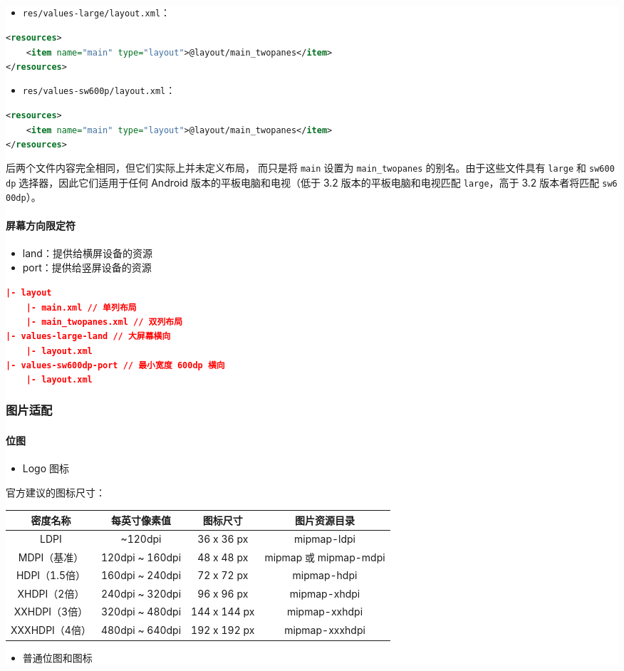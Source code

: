 - `res/values-large/layout.xml`：

```xml
<resources>
    <item name="main" type="layout">@layout/main_twopanes</item>
</resources>
```

- `res/values-sw600p/layout.xml`：

```xml
<resources>
    <item name="main" type="layout">@layout/main_twopanes</item>
</resources>
```

后两个文件内容完全相同，但它们实际上并未定义布局， 而只是将 `main` 设置为 `main_twopanes` 的别名。由于这些文件具有 `large` 和 `sw600dp` 选择器，因此它们适用于任何 Android 版本的平板电脑和电视（低于 3.2 版本的平板电脑和电视匹配 `large`，高于 3.2 版本者将匹配 `sw600dp`）。

#### 屏幕方向限定符

- land：提供给横屏设备的资源
- port：提供给竖屏设备的资源

```json
|- layout
	|- main.xml // 单列布局
	|- main_twopanes.xml // 双列布局
|- values-large-land // 大屏幕横向
	|- layout.xml
|- values-sw600dp-port // 最小宽度 600dp 横向
	|- layout.xml
```

### 图片适配

#### 位图

- Logo 图标

官方建议的图标尺寸：

|    密度名称    |  每英寸像素值   |   图标尺寸   |     图片资源目录      |
| :------------: | :-------------: | :----------: | :-------------------: |
|      LDPI      |     ~120dpi     |  36 x 36 px  |      mipmap-ldpi      |
|  MDPI（基准）  | 120dpi ~ 160dpi |  48 x 48 px  | mipmap 或 mipmap-mdpi |
| HDPI（1.5倍）  | 160dpi ~ 240dpi |  72 x 72 px  |      mipmap-hdpi      |
|  XHDPI（2倍）  | 240dpi ~ 320dpi |  96 x 96 px  |     mipmap-xhdpi      |
| XXHDPI（3倍）  | 320dpi ~ 480dpi | 144 x 144 px |     mipmap-xxhdpi     |
| XXXHDPI（4倍） | 480dpi ~ 640dpi | 192 x 192 px |    mipmap-xxxhdpi     |

- 普通位图和图标
